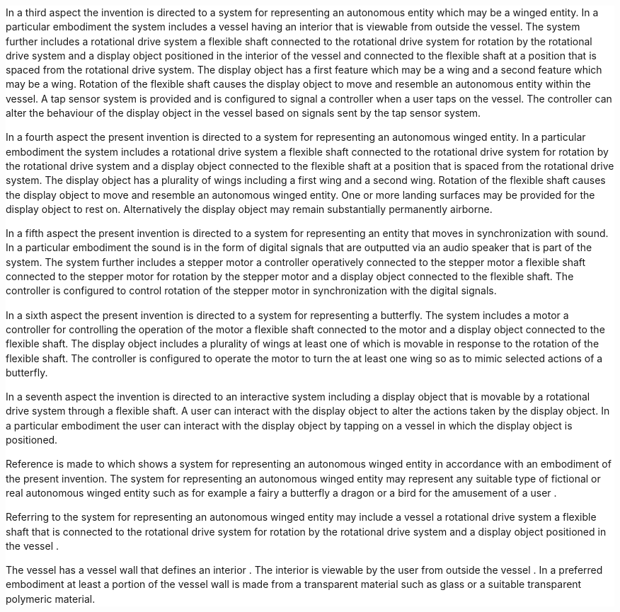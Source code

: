 In a third aspect the invention is directed to a system for representing an autonomous entity which may be a winged entity. In a particular embodiment the system includes a vessel having an interior that is viewable from outside the vessel. The system further includes a rotational drive system a flexible shaft connected to the rotational drive system for rotation by the rotational drive system and a display object positioned in the interior of the vessel and connected to the flexible shaft at a position that is spaced from the rotational drive system. The display object has a first feature which may be a wing and a second feature which may be a wing. Rotation of the flexible shaft causes the display object to move and resemble an autonomous entity within the vessel. A tap sensor system is provided and is configured to signal a controller when a user taps on the vessel. The controller can alter the behaviour of the display object in the vessel based on signals sent by the tap sensor system.

In a fourth aspect the present invention is directed to a system for representing an autonomous winged entity. In a particular embodiment the system includes a rotational drive system a flexible shaft connected to the rotational drive system for rotation by the rotational drive system and a display object connected to the flexible shaft at a position that is spaced from the rotational drive system. The display object has a plurality of wings including a first wing and a second wing. Rotation of the flexible shaft causes the display object to move and resemble an autonomous winged entity. One or more landing surfaces may be provided for the display object to rest on. Alternatively the display object may remain substantially permanently airborne.

In a fifth aspect the present invention is directed to a system for representing an entity that moves in synchronization with sound. In a particular embodiment the sound is in the form of digital signals that are outputted via an audio speaker that is part of the system. The system further includes a stepper motor a controller operatively connected to the stepper motor a flexible shaft connected to the stepper motor for rotation by the stepper motor and a display object connected to the flexible shaft. The controller is configured to control rotation of the stepper motor in synchronization with the digital signals.

In a sixth aspect the present invention is directed to a system for representing a butterfly. The system includes a motor a controller for controlling the operation of the motor a flexible shaft connected to the motor and a display object connected to the flexible shaft. The display object includes a plurality of wings at least one of which is movable in response to the rotation of the flexible shaft. The controller is configured to operate the motor to turn the at least one wing so as to mimic selected actions of a butterfly.

In a seventh aspect the invention is directed to an interactive system including a display object that is movable by a rotational drive system through a flexible shaft. A user can interact with the display object to alter the actions taken by the display object. In a particular embodiment the user can interact with the display object by tapping on a vessel in which the display object is positioned.

Reference is made to which shows a system for representing an autonomous winged entity in accordance with an embodiment of the present invention. The system for representing an autonomous winged entity may represent any suitable type of fictional or real autonomous winged entity such as for example a fairy a butterfly a dragon or a bird for the amusement of a user .

Referring to the system for representing an autonomous winged entity may include a vessel a rotational drive system a flexible shaft that is connected to the rotational drive system for rotation by the rotational drive system and a display object positioned in the vessel .

The vessel has a vessel wall that defines an interior . The interior is viewable by the user from outside the vessel . In a preferred embodiment at least a portion of the vessel wall is made from a transparent material such as glass or a suitable transparent polymeric material.

